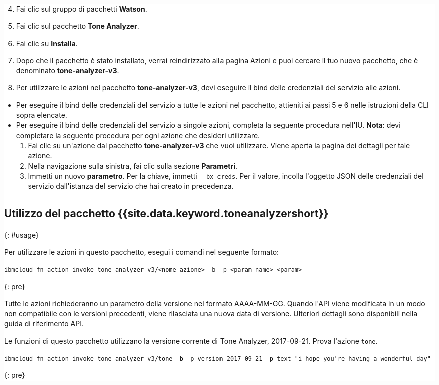 4. Fai clic sul gruppo di pacchetti **Watson**.

5. Fai clic sul pacchetto **Tone Analyzer**.

5. Fai clic su **Installa**.

6. Dopo che il pacchetto è stato installato, verrai reindirizzato alla pagina Azioni e puoi cercare il tuo nuovo pacchetto, che è denominato **tone-analyzer-v3**.

7. Per utilizzare le azioni nel pacchetto **tone-analyzer-v3**, devi eseguire il bind delle credenziali del servizio alle azioni.
  * Per eseguire il bind delle credenziali del servizio a tutte le azioni nel pacchetto, attieniti ai passi 5 e 6 nelle istruzioni della CLI sopra elencate. 
  * Per eseguire il bind delle credenziali del servizio a singole azioni, completa la seguente procedura nell'IU. **Nota**: devi completare la seguente procedura per ogni azione che desideri utilizzare.
    1. Fai clic su un'azione dal pacchetto **tone-analyzer-v3** che vuoi utilizzare. Viene aperta la pagina dei dettagli per tale azione. 
    2. Nella navigazione sulla sinistra, fai clic sulla sezione **Parametri**. 
    3. Immetti un nuovo **parametro**. Per la chiave, immetti `__bx_creds`. Per il valore, incolla l'oggetto JSON delle credenziali del servizio dall'istanza del servizio che hai creato in precedenza.

## Utilizzo del pacchetto {{site.data.keyword.toneanalyzershort}}
{: #usage}

Per utilizzare le azioni in questo pacchetto, esegui i comandi nel seguente formato:

```
ibmcloud fn action invoke tone-analyzer-v3/<nome_azione> -b -p <param name> <param>
```
{: pre}

Tutte le azioni richiederanno un parametro della versione nel formato AAAA-MM-GG. Quando l'API viene modificata in un modo non compatibile con le versioni precedenti, viene rilasciata una nuova data di versione. Ulteriori dettagli sono disponibili nella [guida di riferimento API](https://www.ibm.com/watson/developercloud/tone-analyzer/api/v3/curl.html?curl#versioning).

Le funzioni di questo pacchetto utilizzano la versione corrente di Tone Analyzer, 2017-09-21. Prova l'azione `tone`.
```
ibmcloud fn action invoke tone-analyzer-v3/tone -b -p version 2017-09-21 -p text "i hope you're having a wonderful day"
```
{: pre}

